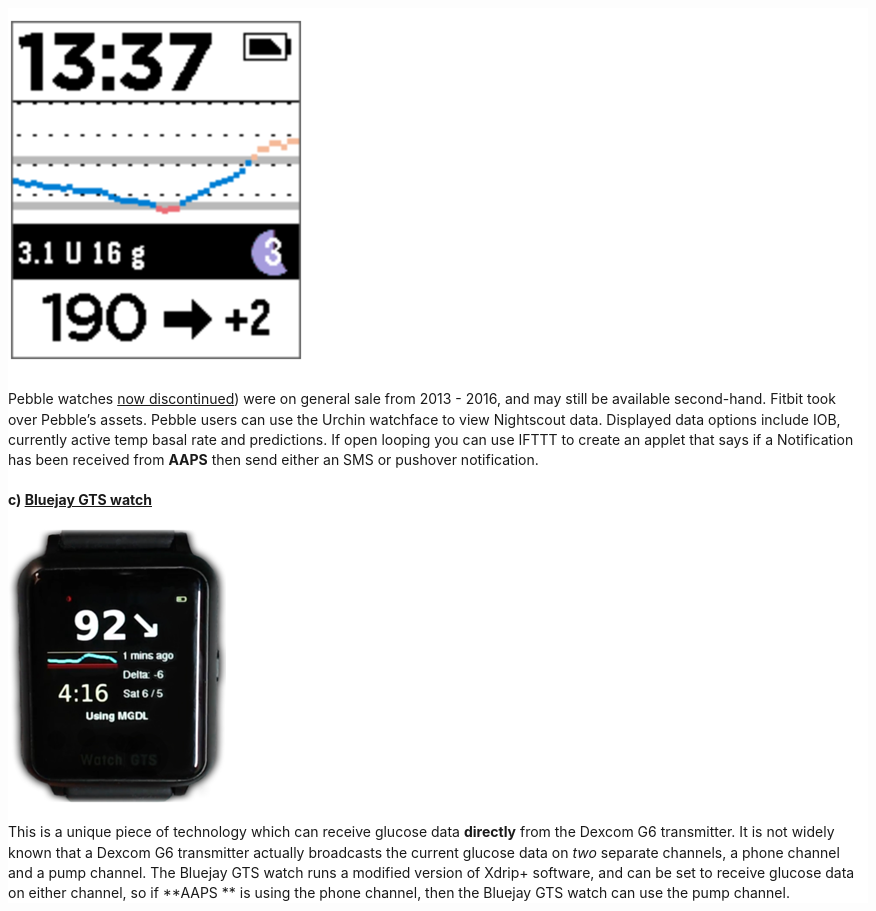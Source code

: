 ![imagen](./images/935d28bb-a909-4ca8-850d-6a765bd4fcde.png)


Pebble watches [now discontinued](https://en.wikipedia.org/wiki/Pebble_(watch))) were on general sale from 2013 - 2016, and may still be available second-hand. Fitbit took over Pebble’s assets. Pebble users can use the Urchin watchface to view Nightscout data. Displayed data options include IOB, currently active temp basal rate and predictions. If open looping you can use IFTTT to create an applet that says if a Notification has been received from **AAPS**  then send either an SMS or pushover notification.

#### c) [Bluejay GTS watch](https://bluejay.website/shop/product/bluejay-gts-26)


![imagen](./images/4d034157-b3d0-4dcb-98c8-fde0c2e7ad74.png)


This is a unique piece of technology which can receive glucose data **directly** from the Dexcom G6 transmitter. It is not widely known that a Dexcom G6 transmitter actually broadcasts the current glucose data on _two_ separate channels, a phone channel and a pump channel. The Bluejay GTS watch runs a modified version of Xdrip+ software, and can be set to receive glucose data on either channel, so if **AAPS **  is using the phone channel, then the Bluejay GTS watch can use the pump channel.
